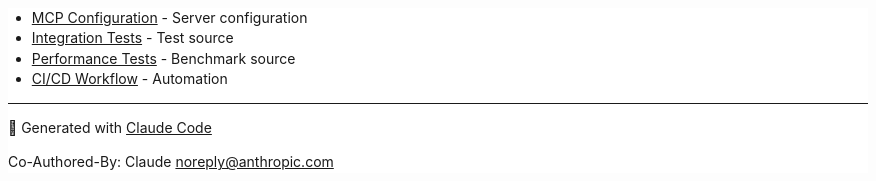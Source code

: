 - [MCP Configuration](.claude/mcp.json) - Server configuration
- [Integration Tests](__tests__/integration.test.ts) - Test source
- [Performance Tests](__tests__/performance.test.ts) - Benchmark source
- [CI/CD Workflow](../../.github/workflows/mcp-health-check.yml) - Automation

---

🤖 Generated with [Claude Code](https://claude.com/claude-code)

Co-Authored-By: Claude <noreply@anthropic.com>
